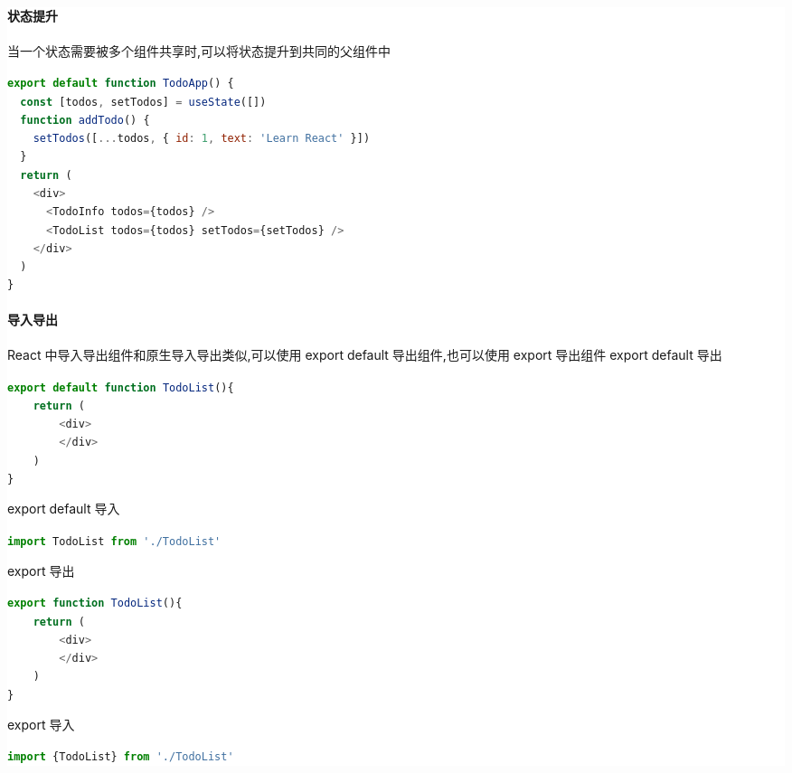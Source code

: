 ```js
```

#### 状态提升

当一个状态需要被多个组件共享时,可以将状态提升到共同的父组件中

```js
export default function TodoApp() {
  const [todos, setTodos] = useState([])
  function addTodo() {
    setTodos([...todos, { id: 1, text: 'Learn React' }])
  }
  return (
    <div>
      <TodoInfo todos={todos} />
      <TodoList todos={todos} setTodos={setTodos} />
    </div>
  )
}
```

#### 导入导出

React 中导入导出组件和原生导入导出类似,可以使用 export default 导出组件,也可以使用 export 导出组件
export default 导出

``` js
export default function TodoList(){
    return (
        <div>
        </div>
    )
}
```

export default 导入

``` js
import TodoList from './TodoList'
```

export 导出

``` js
export function TodoList(){
    return (
        <div>
        </div>
    )
}
```

export 导入

``` js
import {TodoList} from './TodoList'
```
